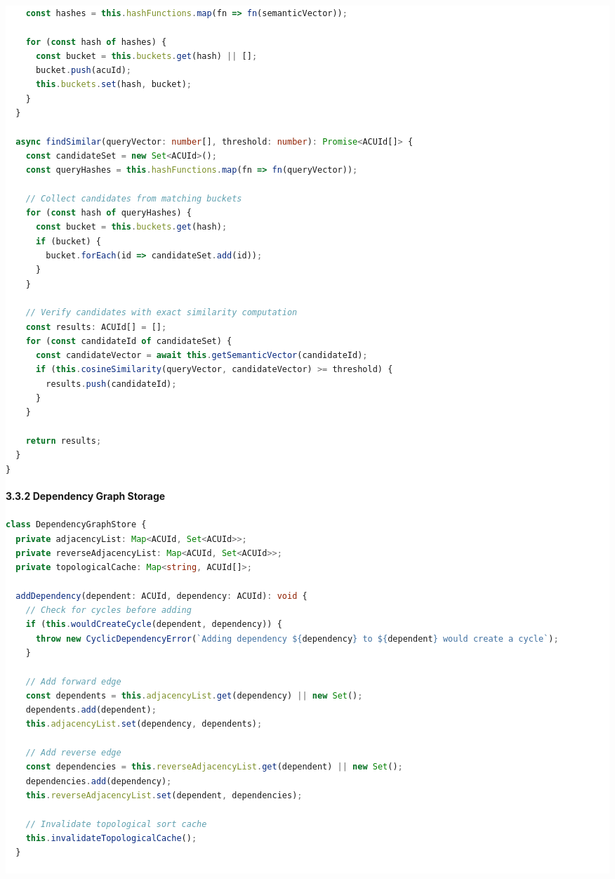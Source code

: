 ```typescript
    const hashes = this.hashFunctions.map(fn => fn(semanticVector));
    
    for (const hash of hashes) {
      const bucket = this.buckets.get(hash) || [];
      bucket.push(acuId);
      this.buckets.set(hash, bucket);
    }
  }
  
  async findSimilar(queryVector: number[], threshold: number): Promise<ACUId[]> {
    const candidateSet = new Set<ACUId>();
    const queryHashes = this.hashFunctions.map(fn => fn(queryVector));
    
    // Collect candidates from matching buckets
    for (const hash of queryHashes) {
      const bucket = this.buckets.get(hash);
      if (bucket) {
        bucket.forEach(id => candidateSet.add(id));
      }
    }
    
    // Verify candidates with exact similarity computation
    const results: ACUId[] = [];
    for (const candidateId of candidateSet) {
      const candidateVector = await this.getSemanticVector(candidateId);
      if (this.cosineSimilarity(queryVector, candidateVector) >= threshold) {
        results.push(candidateId);
      }
    }
    
    return results;
  }
}
```

#### 3.3.2 Dependency Graph Storage

```typescript
class DependencyGraphStore {
  private adjacencyList: Map<ACUId, Set<ACUId>>;
  private reverseAdjacencyList: Map<ACUId, Set<ACUId>>;
  private topologicalCache: Map<string, ACUId[]>;
  
  addDependency(dependent: ACUId, dependency: ACUId): void {
    // Check for cycles before adding
    if (this.wouldCreateCycle(dependent, dependency)) {
      throw new CyclicDependencyError(`Adding dependency ${dependency} to ${dependent} would create a cycle`);
    }
    
    // Add forward edge
    const dependents = this.adjacencyList.get(dependency) || new Set();
    dependents.add(dependent);
    this.adjacencyList.set(dependency, dependents);
    
    // Add reverse edge
    const dependencies = this.reverseAdjacencyList.get(dependent) || new Set();
    dependencies.add(dependency);
    this.reverseAdjacencyList.set(dependent, dependencies);
    
    // Invalidate topological sort cache
    this.invalidateTopologicalCache();
  }
  
```